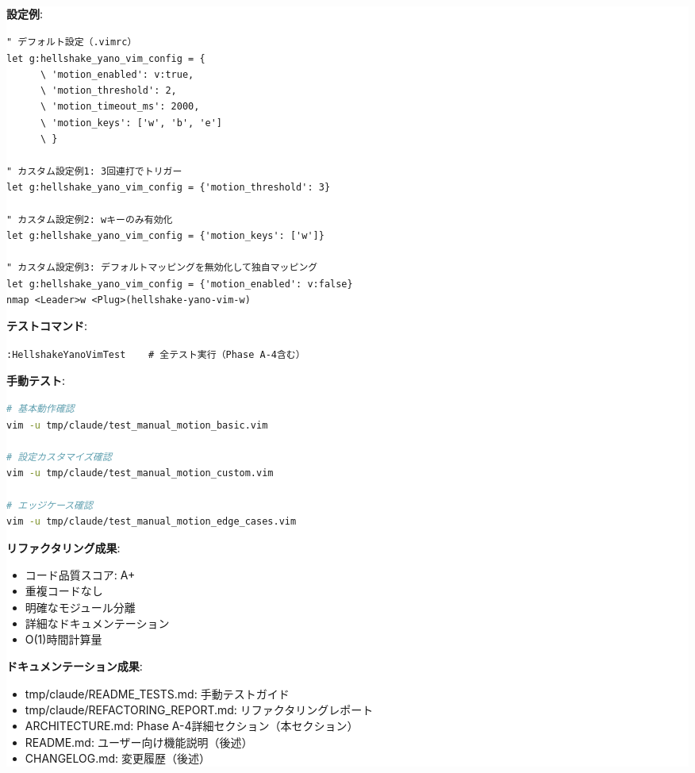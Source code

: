 ```vim
```

**設定例**:
```vim
" デフォルト設定（.vimrc）
let g:hellshake_yano_vim_config = {
      \ 'motion_enabled': v:true,
      \ 'motion_threshold': 2,
      \ 'motion_timeout_ms': 2000,
      \ 'motion_keys': ['w', 'b', 'e']
      \ }

" カスタム設定例1: 3回連打でトリガー
let g:hellshake_yano_vim_config = {'motion_threshold': 3}

" カスタム設定例2: wキーのみ有効化
let g:hellshake_yano_vim_config = {'motion_keys': ['w']}

" カスタム設定例3: デフォルトマッピングを無効化して独自マッピング
let g:hellshake_yano_vim_config = {'motion_enabled': v:false}
nmap <Leader>w <Plug>(hellshake-yano-vim-w)
```

**テストコマンド**:
```vim
:HellshakeYanoVimTest    # 全テスト実行（Phase A-4含む）
```

**手動テスト**:
```bash
# 基本動作確認
vim -u tmp/claude/test_manual_motion_basic.vim

# 設定カスタマイズ確認
vim -u tmp/claude/test_manual_motion_custom.vim

# エッジケース確認
vim -u tmp/claude/test_manual_motion_edge_cases.vim
```

**リファクタリング成果**:
- コード品質スコア: A+
- 重複コードなし
- 明確なモジュール分離
- 詳細なドキュメンテーション
- O(1)時間計算量

**ドキュメンテーション成果**:
- tmp/claude/README_TESTS.md: 手動テストガイド
- tmp/claude/REFACTORING_REPORT.md: リファクタリングレポート
- ARCHITECTURE.md: Phase A-4詳細セクション（本セクション）
- README.md: ユーザー向け機能説明（後述）
- CHANGELOG.md: 変更履歴（後述）
